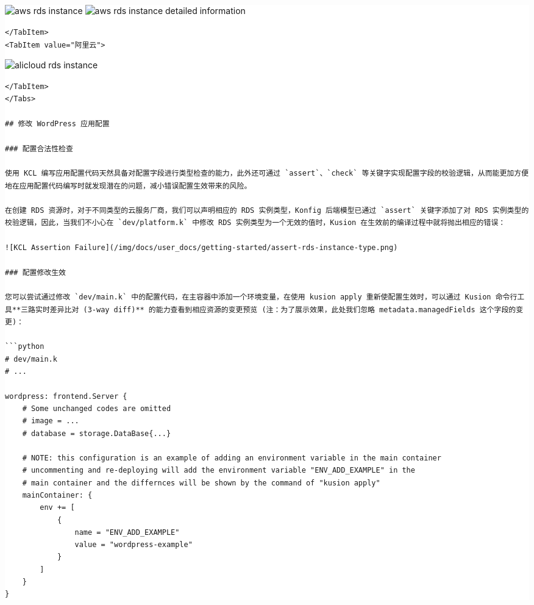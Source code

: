 <Tabs>
<TabItem value="AWS" >

![aws rds instance](/img/docs/user_docs/getting-started/aws-rds-instance.png)
![aws rds instance detailed information](/img/docs/user_docs/getting-started/aws-rds-instance-detail.png)

```mdx-code-block
</TabItem>
<TabItem value="阿里云">
```

![alicloud rds instance](/img/docs/user_docs/getting-started/alicloud-rds-instance.png)

```mdx-code-block
</TabItem>
</Tabs>

## 修改 WordPress 应用配置

### 配置合法性检查

使用 KCL 编写应用配置代码天然具备对配置字段进行类型检查的能力，此外还可通过 `assert`、`check` 等关键字实现配置字段的校验逻辑，从而能更加方便地在应用配置代码编写时就发现潜在的问题，减小错误配置生效带来的风险。

在创建 RDS 资源时，对于不同类型的云服务厂商，我们可以声明相应的 RDS 实例类型，Konfig 后端模型已通过 `assert` 关键字添加了对 RDS 实例类型的校验逻辑，因此，当我们不小心在 `dev/platform.k` 中修改 RDS 实例类型为一个无效的值时，Kusion 在生效前的编译过程中就将抛出相应的错误：

![KCL Assertion Failure](/img/docs/user_docs/getting-started/assert-rds-instance-type.png)

### 配置修改生效

您可以尝试通过修改 `dev/main.k` 中的配置代码，在主容器中添加一个环境变量，在使用 kusion apply 重新使配置生效时，可以通过 Kusion 命令行工具**三路实时差异比对 (3-way diff)** 的能力查看到相应资源的变更预览 (注：为了展示效果，此处我们忽略 metadata.managedFields 这个字段的变更)：

```python
# dev/main.k
# ...

wordpress: frontend.Server {
	# Some unchanged codes are omitted
    # image = ...
    # database = storage.DataBase{...}
    
    # NOTE: this configuration is an example of adding an environment variable in the main container
    # uncommenting and re-deploying will add the environment variable "ENV_ADD_EXAMPLE" in the 
    # main container and the differnces will be shown by the command of "kusion apply"
    mainContainer: {
        env += [
            {
                name = "ENV_ADD_EXAMPLE"
                value = "wordpress-example"
            }
        ]
    }
}
```
